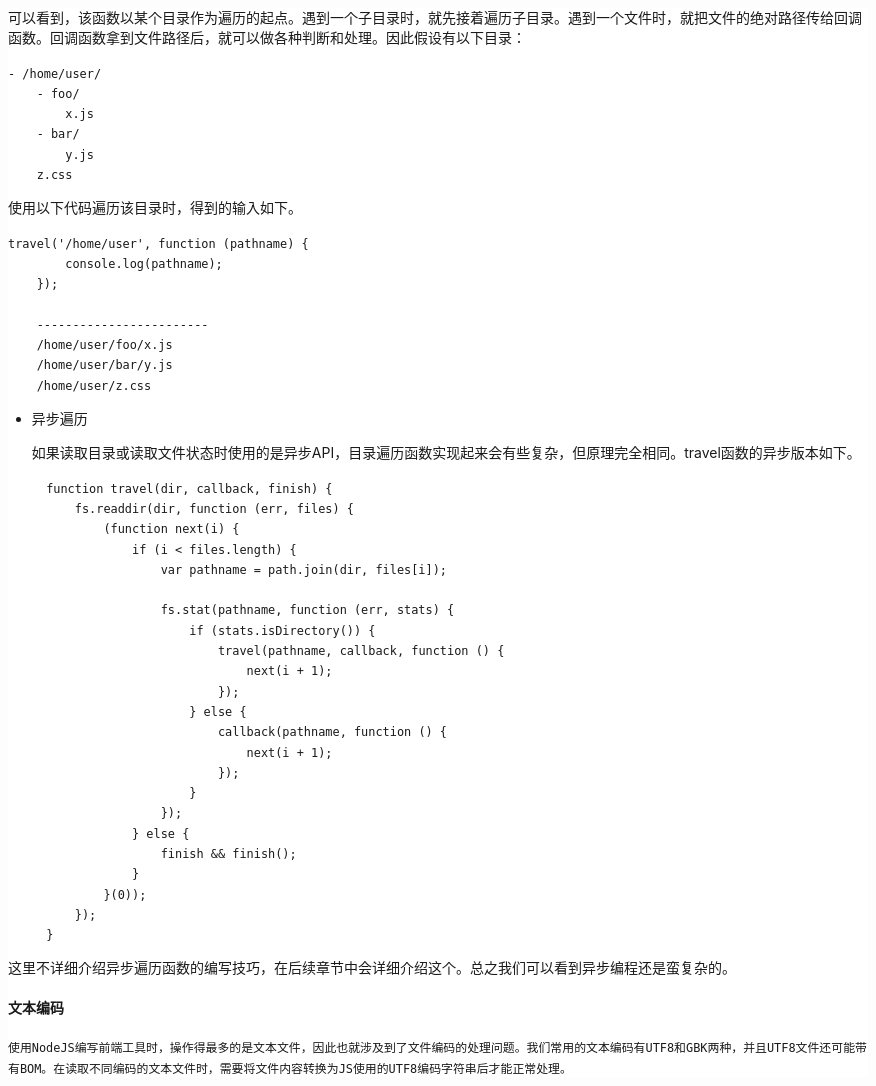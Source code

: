 可以看到，该函数以某个目录作为遍历的起点。遇到一个子目录时，就先接着遍历子目录。遇到一个文件时，就把文件的绝对路径传给回调函数。回调函数拿到文件路径后，就可以做各种判断和处理。因此假设有以下目录：

	- /home/user/
    	- foo/
        	x.js
    	- bar/
        	y.js
    	z.css

使用以下代码遍历该目录时，得到的输入如下。

	travel('/home/user', function (pathname) {
            console.log(pathname);
        });

        ------------------------
        /home/user/foo/x.js
        /home/user/bar/y.js
        /home/user/z.css

* 异步遍历

	如果读取目录或读取文件状态时使用的是异步API，目录遍历函数实现起来会有些复杂，但原理完全相同。travel函数的异步版本如下。

		function travel(dir, callback, finish) {
            fs.readdir(dir, function (err, files) {
                (function next(i) {
                    if (i < files.length) {
                        var pathname = path.join(dir, files[i]);

                        fs.stat(pathname, function (err, stats) {
                            if (stats.isDirectory()) {
                                travel(pathname, callback, function () {
                                    next(i + 1);
                                });
                            } else {
                                callback(pathname, function () {
                                    next(i + 1);
                                });
                            }
                        });
                    } else {
                        finish && finish();
                    }
                }(0));
            });
        }



这里不详细介绍异步遍历函数的编写技巧，在后续章节中会详细介绍这个。总之我们可以看到异步编程还是蛮复杂的。


#### 文本编码

	使用NodeJS编写前端工具时，操作得最多的是文本文件，因此也就涉及到了文件编码的处理问题。我们常用的文本编码有UTF8和GBK两种，并且UTF8文件还可能带有BOM。在读取不同编码的文本文件时，需要将文件内容转换为JS使用的UTF8编码字符串后才能正常处理。
